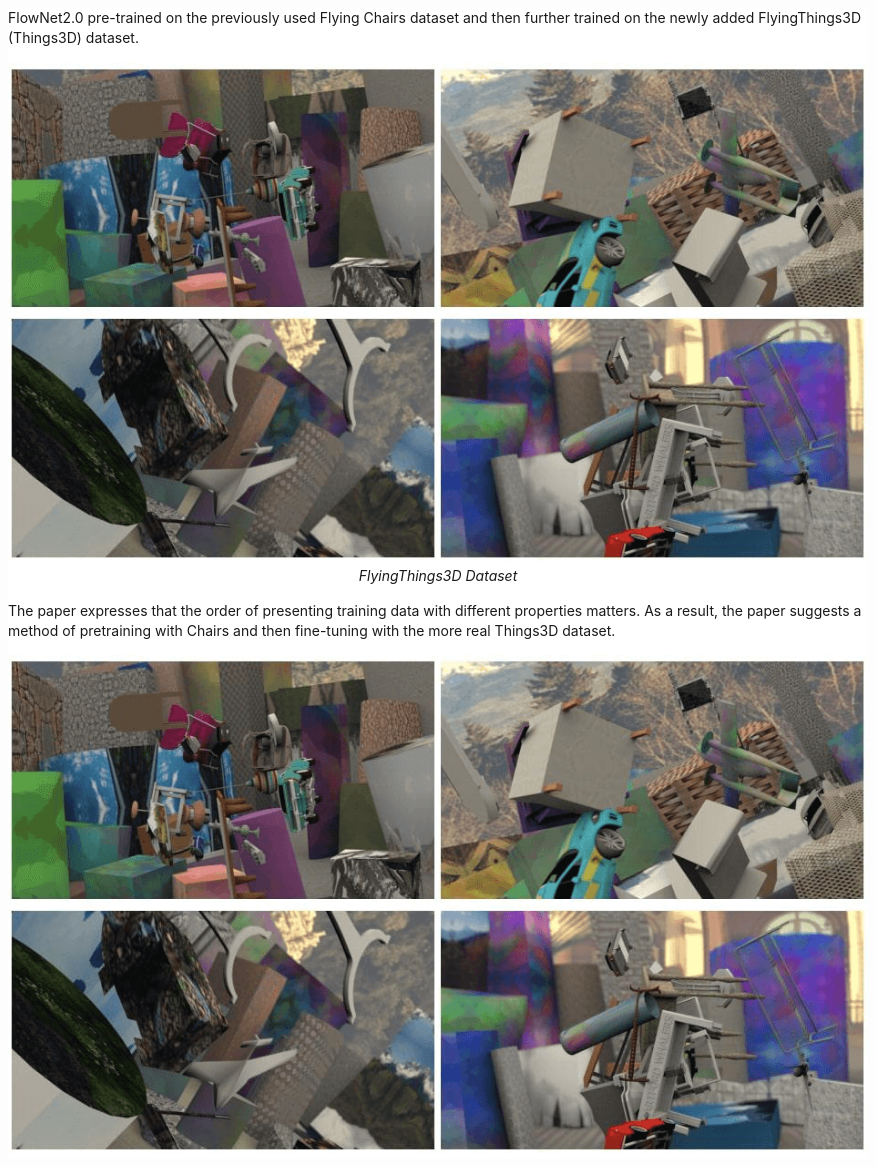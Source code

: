 FlowNet2.0 pre-trained on the previously used Flying Chairs dataset and then further trained on the newly added FlyingThings3D (Things3D) dataset.

<p align="center">
  <img src="/assets/images/posts/flyingthings3d.png" width="100%" height="100%" alt>
  <em>FlyingThings3D Dataset</em>
</p>

The paper expresses that the order of presenting training data with different properties matters. As a result, the paper suggests a method of pretraining with Chairs and then fine-tuning with the more real Things3D dataset.

<p align="center">
  <img src="/assets/images/posts/flyingthings3d.png" width="100%" height="100%" alt>